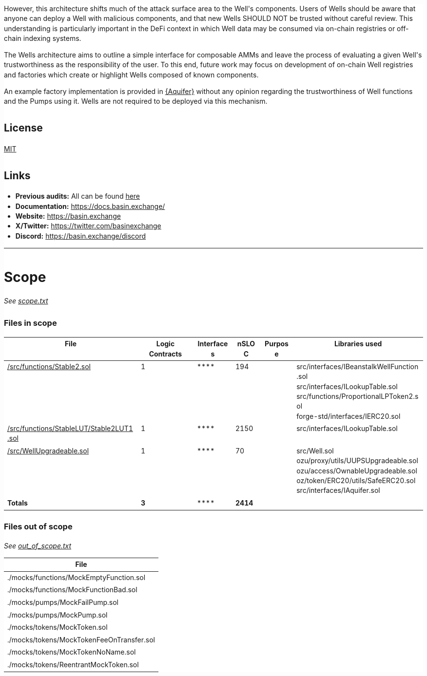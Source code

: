 However, this architecture shifts much of the attack surface area to the Well's components. Users of Wells should be aware that anyone can deploy a Well with malicious components, and that new Wells SHOULD NOT be trusted without careful review. This understanding is particularly important in the DeFi context in which Well data may be consumed via on-chain registries or off-chain indexing systems.

The Wells architecture aims to outline a simple interface for composable AMMs and leave the process of evaluating a given Well's trustworthiness as the responsibility of the user. To this end, future work may focus on development of on-chain Well registries and factories which create or highlight Wells composed of known components.

An example factory implementation is provided in [{Aquifer}](/src/Aquifer.sol) without any opinion regarding the trustworthiness of Well functions and the Pumps using it. Wells are not required to be deployed via this mechanism.

## License

[MIT](https://github.com/BeanstalkFarms/Basin/blob/master/LICENSE.txt)


## Links

- **Previous audits:**  All can be found [here](https://docs.basin.exchange/resources/audits)
- **Documentation:** https://docs.basin.exchange/
- **Website:** https://basin.exchange
- **X/Twitter:** https://twitter.com/basinexchange
- **Discord:** https://basin.exchange/discord

---

# Scope

*See [scope.txt](https://github.com/code-423n4/2024-07-basin/blob/main/scope.txt)*

### Files in scope


| File   | Logic Contracts | Interfaces | nSLOC | Purpose | Libraries used |
| ------ | --------------- | ---------- | ----- | -----   | ------------ |
| [/src/functions/Stable2.sol](https://github.com/code-423n4/2024-07-basin/blob/main/src/functions/Stable2.sol) | 1| **** | 194 | |src/interfaces/IBeanstalkWellFunction.sol<br>src/interfaces/ILookupTable.sol<br>src/functions/ProportionalLPToken2.sol<br>forge-std/interfaces/IERC20.sol|
| [/src/functions/StableLUT/Stable2LUT1.sol](https://github.com/code-423n4/2024-07-basin/blob/main/src/functions/StableLUT/Stable2LUT1.sol) | 1| **** | 2150 | |src/interfaces/ILookupTable.sol|
| [/src/WellUpgradeable.sol](https://github.com/code-423n4/2024-07-basin/blob/main/src/WellUpgradeable.sol) | 1| **** | 70 | |src/Well.sol<br>ozu/proxy/utils/UUPSUpgradeable.sol<br>ozu/access/OwnableUpgradeable.sol<br>oz/token/ERC20/utils/SafeERC20.sol<br>src/interfaces/IAquifer.sol|
| **Totals** | **3** | **** | **2414** | | |

### Files out of scope

*See [out_of_scope.txt](https://github.com/code-423n4/2024-07-basin/blob/main/out_of_scope.txt)*

| File         |
| ------------ |
| ./mocks/functions/MockEmptyFunction.sol |
| ./mocks/functions/MockFunctionBad.sol |
| ./mocks/pumps/MockFailPump.sol |
| ./mocks/pumps/MockPump.sol |
| ./mocks/tokens/MockToken.sol |
| ./mocks/tokens/MockTokenFeeOnTransfer.sol |
| ./mocks/tokens/MockTokenNoName.sol |
| ./mocks/tokens/ReentrantMockToken.sol |